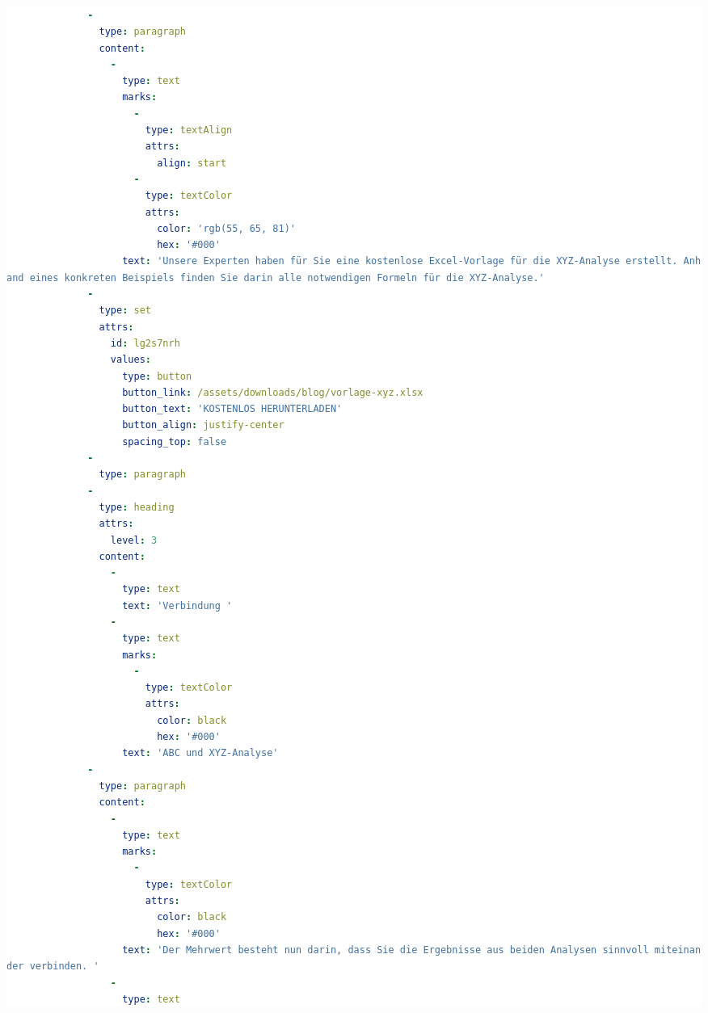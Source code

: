 ```yaml
              -
                type: paragraph
                content:
                  -
                    type: text
                    marks:
                      -
                        type: textAlign
                        attrs:
                          align: start
                      -
                        type: textColor
                        attrs:
                          color: 'rgb(55, 65, 81)'
                          hex: '#000'
                    text: 'Unsere Experten haben für Sie eine kostenlose Excel-Vorlage für die XYZ-Analyse erstellt. Anhand eines konkreten Beispiels finden Sie darin alle notwendigen Formeln für die XYZ-Analyse.'
              -
                type: set
                attrs:
                  id: lg2s7nrh
                  values:
                    type: button
                    button_link: /assets/downloads/blog/vorlage-xyz.xlsx
                    button_text: 'KOSTENLOS HERUNTERLADEN'
                    button_align: justify-center
                    spacing_top: false
              -
                type: paragraph
              -
                type: heading
                attrs:
                  level: 3
                content:
                  -
                    type: text
                    text: 'Verbindung '
                  -
                    type: text
                    marks:
                      -
                        type: textColor
                        attrs:
                          color: black
                          hex: '#000'
                    text: 'ABC und XYZ-Analyse'
              -
                type: paragraph
                content:
                  -
                    type: text
                    marks:
                      -
                        type: textColor
                        attrs:
                          color: black
                          hex: '#000'
                    text: 'Der Mehrwert besteht nun darin, dass Sie die Ergebnisse aus beiden Analysen sinnvoll miteinander verbinden. '
                  -
                    type: text
```